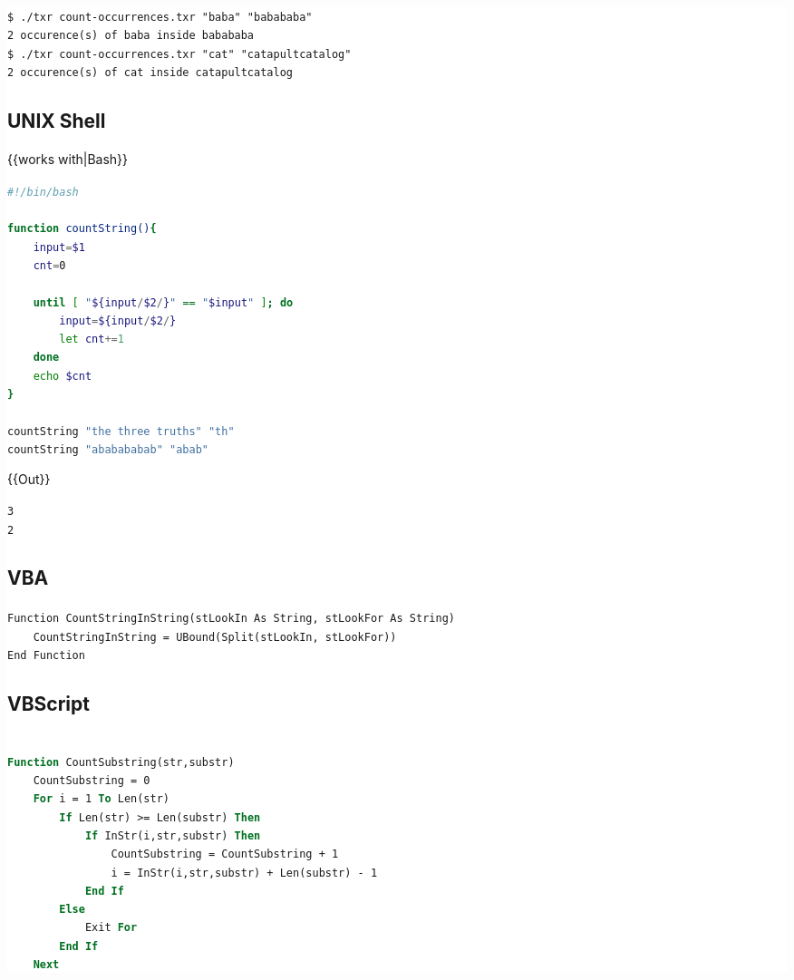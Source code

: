 

```txt
$ ./txr count-occurrences.txr "baba" "babababa"
2 occurence(s) of baba inside babababa
$ ./txr count-occurrences.txr "cat" "catapultcatalog"
2 occurence(s) of cat inside catapultcatalog
```



## UNIX Shell

{{works with|Bash}}

```bash
#!/bin/bash

function countString(){
	input=$1
	cnt=0

	until [ "${input/$2/}" == "$input" ]; do
		input=${input/$2/}
		let cnt+=1
	done
	echo $cnt
}

countString "the three truths" "th"
countString "ababababab" "abab"
```

{{Out}}

```txt
3
2
```



## VBA



```VBA
Function CountStringInString(stLookIn As String, stLookFor As String)
    CountStringInString = UBound(Split(stLookIn, stLookFor))
End Function
```



## VBScript


```vb

Function CountSubstring(str,substr)
	CountSubstring = 0
	For i = 1 To Len(str)
		If Len(str) >= Len(substr) Then
			If InStr(i,str,substr) Then
				CountSubstring = CountSubstring + 1
				i = InStr(i,str,substr) + Len(substr) - 1
			End If
		Else
			Exit For
		End If
	Next
```